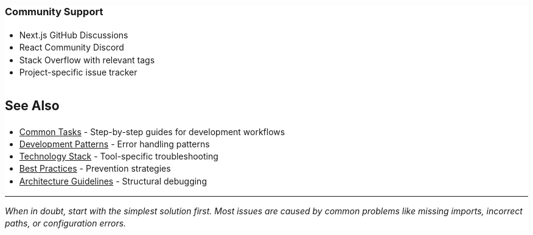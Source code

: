### Community Support
- Next.js GitHub Discussions
- React Community Discord
- Stack Overflow with relevant tags
- Project-specific issue tracker

## See Also

- [Common Tasks](./common-tasks.md) - Step-by-step guides for development workflows
- [Development Patterns](./development-patterns.md) - Error handling patterns
- [Technology Stack](./technology-stack.md) - Tool-specific troubleshooting
- [Best Practices](./best-practices.md) - Prevention strategies
- [Architecture Guidelines](./architecture-guidelines.md) - Structural debugging

---

*When in doubt, start with the simplest solution first. Most issues are caused by common problems like missing imports, incorrect paths, or configuration errors.*